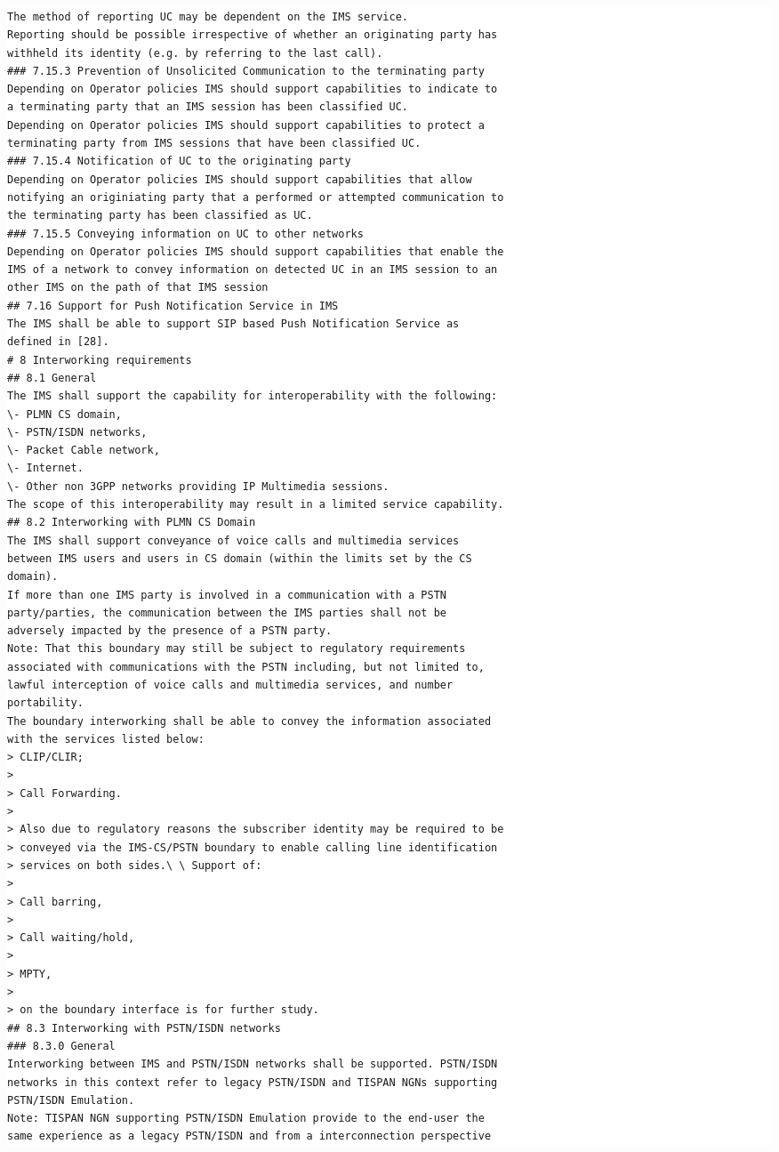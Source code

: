 ```{=html}
The method of reporting UC may be dependent on the IMS service.
Reporting should be possible irrespective of whether an originating party has
withheld its identity (e.g. by referring to the last call).
### 7.15.3 Prevention of Unsolicited Communication to the terminating party
Depending on Operator policies IMS should support capabilities to indicate to
a terminating party that an IMS session has been classified UC.
Depending on Operator policies IMS should support capabilities to protect a
terminating party from IMS sessions that have been classified UC.
### 7.15.4 Notification of UC to the originating party
Depending on Operator policies IMS should support capabilities that allow
notifying an originiating party that a performed or attempted communication to
the terminating party has been classified as UC.
### 7.15.5 Conveying information on UC to other networks
Depending on Operator policies IMS should support capabilities that enable the
IMS of a network to convey information on detected UC in an IMS session to an
other IMS on the path of that IMS session
## 7.16 Support for Push Notification Service in IMS
The IMS shall be able to support SIP based Push Notification Service as
defined in [28].
# 8 Interworking requirements
## 8.1 General
The IMS shall support the capability for interoperability with the following:
\- PLMN CS domain,
\- PSTN/ISDN networks,
\- Packet Cable network,
\- Internet.
\- Other non 3GPP networks providing IP Multimedia sessions.
The scope of this interoperability may result in a limited service capability.
## 8.2 Interworking with PLMN CS Domain
The IMS shall support conveyance of voice calls and multimedia services
between IMS users and users in CS domain (within the limits set by the CS
domain).
If more than one IMS party is involved in a communication with a PSTN
party/parties, the communication between the IMS parties shall not be
adversely impacted by the presence of a PSTN party.
Note: That this boundary may still be subject to regulatory requirements
associated with communications with the PSTN including, but not limited to,
lawful interception of voice calls and multimedia services, and number
portability.
The boundary interworking shall be able to convey the information associated
with the services listed below:
> CLIP/CLIR;
>
> Call Forwarding.
>
> Also due to regulatory reasons the subscriber identity may be required to be
> conveyed via the IMS-CS/PSTN boundary to enable calling line identification
> services on both sides.\ \ Support of:
>
> Call barring,
>
> Call waiting/hold,
>
> MPTY,
>
> on the boundary interface is for further study.
## 8.3 Interworking with PSTN/ISDN networks
### 8.3.0 General
Interworking between IMS and PSTN/ISDN networks shall be supported. PSTN/ISDN
networks in this context refer to legacy PSTN/ISDN and TISPAN NGNs supporting
PSTN/ISDN Emulation.
Note: TISPAN NGN supporting PSTN/ISDN Emulation provide to the end-user the
same experience as a legacy PSTN/ISDN and from a interconnection perspective
```